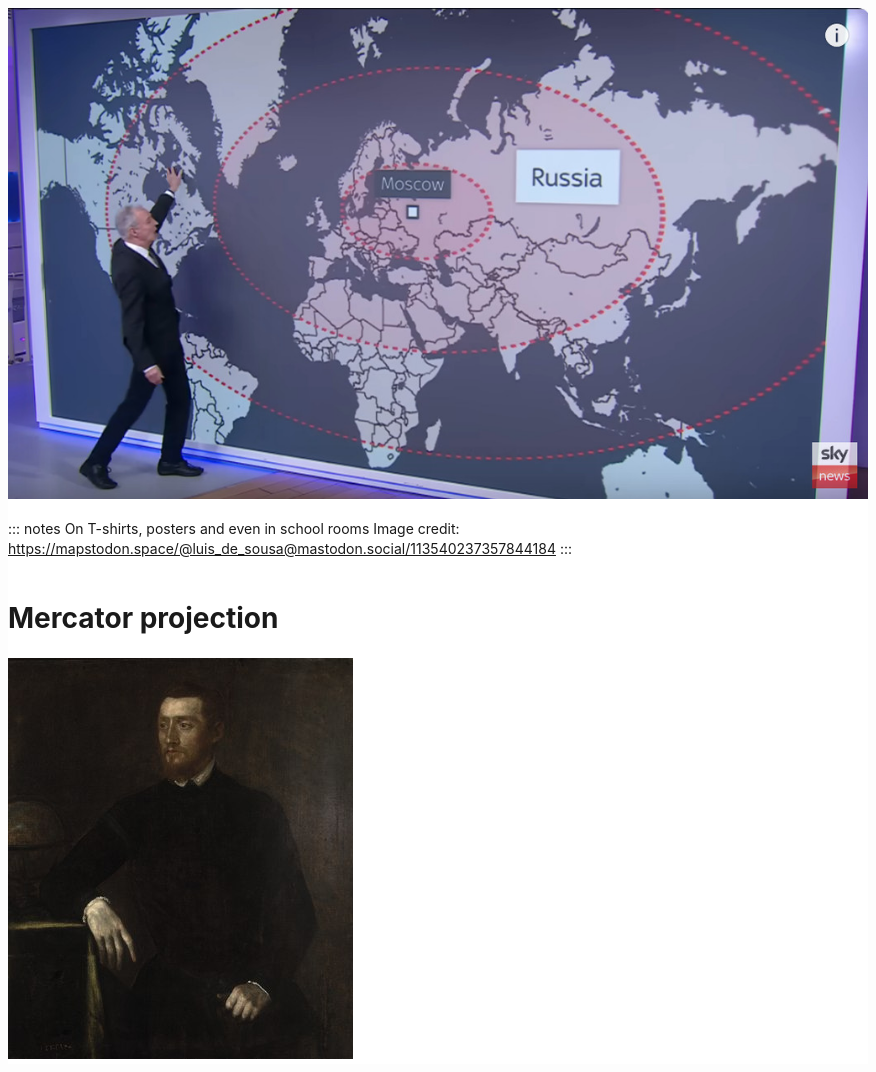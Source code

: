 ![](images/webmercator-skynews.jpg)

::: notes
On T-shirts, posters and even in school rooms
Image credit: https://mapstodon.space/@luis_de_sousa@mastodon.social/113540237357844184
:::


# Mercator projection

![](images/mercator-portrait.jpg)
